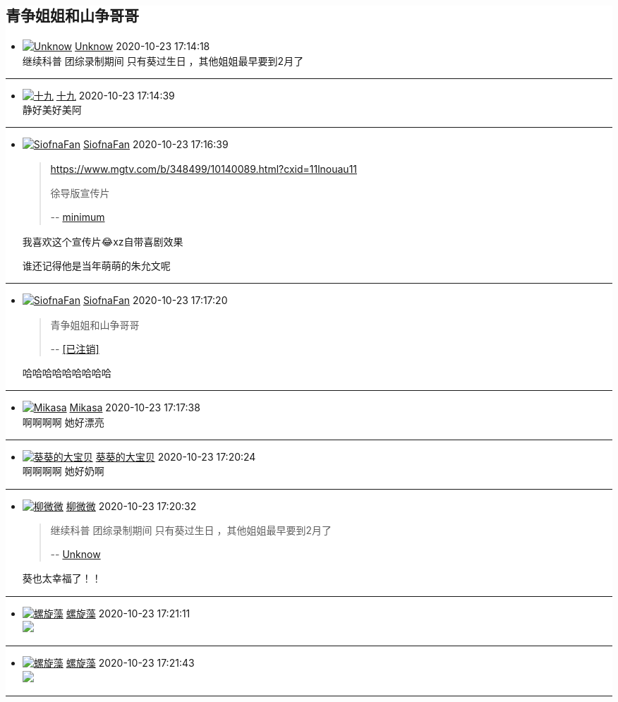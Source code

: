   青争姐姐和山争哥哥  
---
* [![Unknow](https://img9.doubanio.com/icon/u219306324-4.jpg)](https://www.douban.com/people/219306324/)    [Unknow](https://www.douban.com/people/219306324/)    2020-10-23 17:14:18  
  继续科普 团综录制期间 只有葵过生日 ，其他姐姐最早要到2月了  
---
* [![十九](https://img2.doubanio.com/icon/u115373007-23.jpg)](https://www.douban.com/people/115373007/)    [十九](https://www.douban.com/people/115373007/)    2020-10-23 17:14:39  
  静好美好美阿  
---
* [![SiofnaFan](https://img2.doubanio.com/icon/u180076918-2.jpg)](https://www.douban.com/people/180076918/)    [SiofnaFan](https://www.douban.com/people/180076918/)    2020-10-23 17:16:39  
  >https://www.mgtv.com/b/348499/10140089.html?cxid=11lnouau11  
  >  
  >徐导版宣传片  
  >
  >-- [minimum](https://www.douban.com/people/218236166/)  
  
  我喜欢这个宣传片😂xz自带喜剧效果  
    
  谁还记得他是当年萌萌的朱允文呢  
---
* [![SiofnaFan](https://img2.doubanio.com/icon/u180076918-2.jpg)](https://www.douban.com/people/180076918/)    [SiofnaFan](https://www.douban.com/people/180076918/)    2020-10-23 17:17:20  
  >青争姐姐和山争哥哥  
  >
  >-- [[已注销]](https://www.douban.com/people/219008874/)  
  
  哈哈哈哈哈哈哈哈哈  
---
* [![Mikasa](https://img9.doubanio.com/icon/u44836853-34.jpg)](https://www.douban.com/people/44836853/)    [Mikasa](https://www.douban.com/people/44836853/)    2020-10-23 17:17:38  
  啊啊啊啊 她好漂亮  
---
* [![葵葵的大宝贝](https://img3.doubanio.com/icon/u196003397-1.jpg)](https://www.douban.com/people/196003397/)    [葵葵的大宝贝](https://www.douban.com/people/196003397/)    2020-10-23 17:20:24  
  啊啊啊啊  她好奶啊  
---
* [![柳微微](https://img9.doubanio.com/icon/u149620484-5.jpg)](https://www.douban.com/people/149620484/)    [柳微微](https://www.douban.com/people/149620484/)    2020-10-23 17:20:32  
  >继续科普 团综录制期间 只有葵过生日 ，其他姐姐最早要到2月了  
  >
  >-- [Unknow](https://www.douban.com/people/219306324/)  
  
  葵也太幸福了！！  
---
* [![螺旋藻](https://img3.doubanio.com/icon/u66268315-1.jpg)](https://www.douban.com/people/66268315/)    [螺旋藻](https://www.douban.com/people/66268315/)    2020-10-23 17:21:11  
  ![](https://img2.doubanio.com/view/richtext/large/public/p33848212.jpg)  
    
---
* [![螺旋藻](https://img3.doubanio.com/icon/u66268315-1.jpg)](https://www.douban.com/people/66268315/)    [螺旋藻](https://www.douban.com/people/66268315/)    2020-10-23 17:21:43  
  ![](https://img9.doubanio.com/view/richtext/large/public/p33848274.jpg)  
    
---